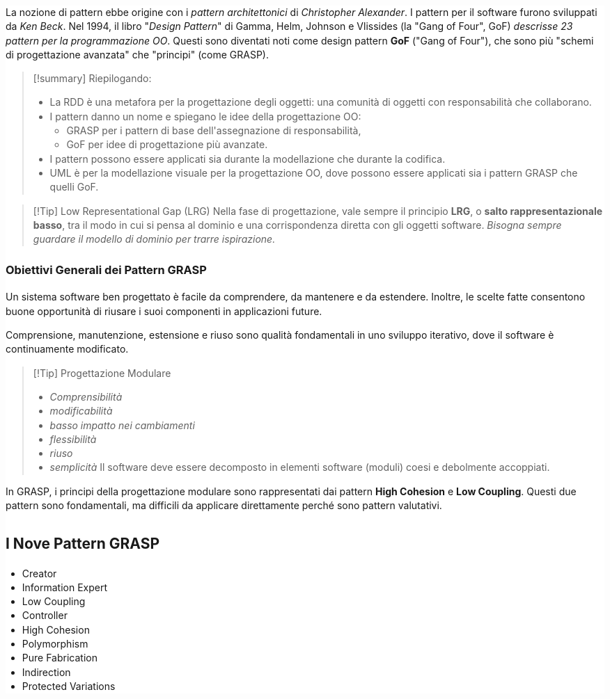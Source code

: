 La nozione di pattern ebbe origine con i *pattern architettonici* di *Christopher Alexander*.
I pattern per il software furono sviluppati da *Ken Beck*. 
Nel 1994, il libro "*Design Pattern*" di Gamma, Helm, Johnson e Vlissides (la "Gang of Four", GoF) *descrisse 23 pattern per la programmazione OO*. Questi sono diventati noti come design pattern **GoF** ("Gang of Four"), che sono più "schemi di progettazione avanzata" che "principi" (come GRASP).

> [!summary] Riepilogando:
> - La RDD è una metafora per la progettazione degli oggetti: una comunità di oggetti con responsabilità che collaborano.
> - I pattern danno un nome e spiegano le idee della progettazione OO: 
> 	- GRASP per i pattern di base dell'assegnazione di responsabilità, 
> 	- GoF per idee di progettazione più avanzate.
> - I pattern possono essere applicati sia durante la modellazione che durante la codifica.
> - UML è per la modellazione visuale per la progettazione OO, dove possono essere applicati sia i pattern GRASP che quelli GoF.

> [!Tip] Low Representational Gap (LRG)
Nella fase di progettazione, vale sempre il principio **LRG**, o **salto rappresentazionale basso**, tra il modo in cui si pensa al dominio e una corrispondenza diretta con gli oggetti software. 
*Bisogna sempre guardare il modello di dominio per trarre ispirazione.*

### Obiettivi Generali dei Pattern GRASP

Un sistema software ben progettato è facile da comprendere, da mantenere e da estendere. Inoltre, le scelte fatte consentono buone opportunità di riusare i suoi componenti in applicazioni future. 

Comprensione, manutenzione, estensione e riuso sono qualità fondamentali in uno sviluppo iterativo, dove il software è continuamente modificato.

> [!Tip] Progettazione Modulare
> - *Comprensibilità*
> - *modificabilità*
> - *basso impatto nei cambiamenti*
> - *flessibilità*
> - *riuso*
> - *semplicità* 
>Il software deve essere decomposto in elementi software (moduli) coesi e debolmente accoppiati. 

In GRASP, i principi della progettazione modulare sono rappresentati dai pattern **High Cohesion** e **Low Coupling**. Questi due pattern sono fondamentali, ma difficili da applicare direttamente perché sono pattern valutativi.

## I Nove Pattern GRASP

- Creator
- Information Expert
- Low Coupling
- Controller
- High Cohesion
- Polymorphism
- Pure Fabrication
- Indirection
- Protected Variations
